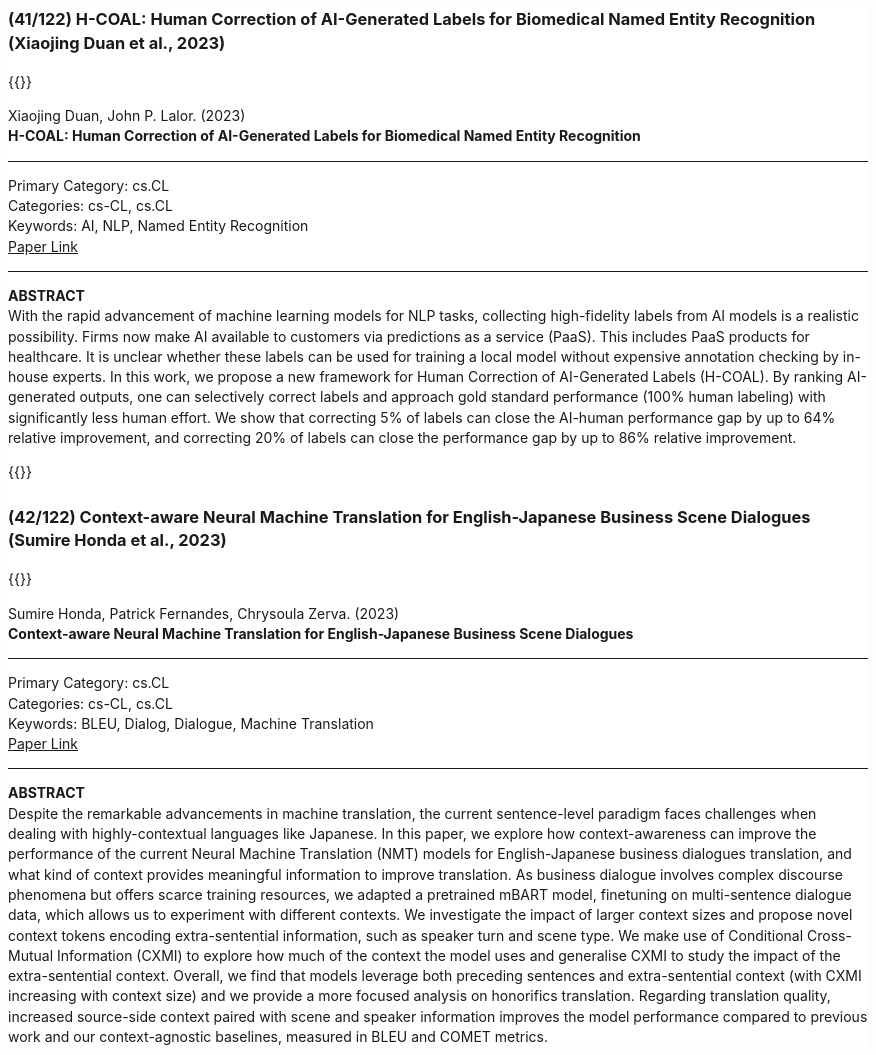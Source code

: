 
### (41/122) H-COAL: Human Correction of AI-Generated Labels for Biomedical Named Entity Recognition (Xiaojing Duan et al., 2023)

{{<citation>}}

Xiaojing Duan, John P. Lalor. (2023)  
**H-COAL: Human Correction of AI-Generated Labels for Biomedical Named Entity Recognition**  

---
Primary Category: cs.CL  
Categories: cs-CL, cs.CL  
Keywords: AI, NLP, Named Entity Recognition  
[Paper Link](http://arxiv.org/abs/2311.11981v1)  

---


**ABSTRACT**  
With the rapid advancement of machine learning models for NLP tasks, collecting high-fidelity labels from AI models is a realistic possibility. Firms now make AI available to customers via predictions as a service (PaaS). This includes PaaS products for healthcare. It is unclear whether these labels can be used for training a local model without expensive annotation checking by in-house experts. In this work, we propose a new framework for Human Correction of AI-Generated Labels (H-COAL). By ranking AI-generated outputs, one can selectively correct labels and approach gold standard performance (100% human labeling) with significantly less human effort. We show that correcting 5% of labels can close the AI-human performance gap by up to 64% relative improvement, and correcting 20% of labels can close the performance gap by up to 86% relative improvement.

{{</citation>}}


### (42/122) Context-aware Neural Machine Translation for English-Japanese Business Scene Dialogues (Sumire Honda et al., 2023)

{{<citation>}}

Sumire Honda, Patrick Fernandes, Chrysoula Zerva. (2023)  
**Context-aware Neural Machine Translation for English-Japanese Business Scene Dialogues**  

---
Primary Category: cs.CL  
Categories: cs-CL, cs.CL  
Keywords: BLEU, Dialog, Dialogue, Machine Translation  
[Paper Link](http://arxiv.org/abs/2311.11976v1)  

---


**ABSTRACT**  
Despite the remarkable advancements in machine translation, the current sentence-level paradigm faces challenges when dealing with highly-contextual languages like Japanese. In this paper, we explore how context-awareness can improve the performance of the current Neural Machine Translation (NMT) models for English-Japanese business dialogues translation, and what kind of context provides meaningful information to improve translation. As business dialogue involves complex discourse phenomena but offers scarce training resources, we adapted a pretrained mBART model, finetuning on multi-sentence dialogue data, which allows us to experiment with different contexts. We investigate the impact of larger context sizes and propose novel context tokens encoding extra-sentential information, such as speaker turn and scene type. We make use of Conditional Cross-Mutual Information (CXMI) to explore how much of the context the model uses and generalise CXMI to study the impact of the extra-sentential context. Overall, we find that models leverage both preceding sentences and extra-sentential context (with CXMI increasing with context size) and we provide a more focused analysis on honorifics translation. Regarding translation quality, increased source-side context paired with scene and speaker information improves the model performance compared to previous work and our context-agnostic baselines, measured in BLEU and COMET metrics.
